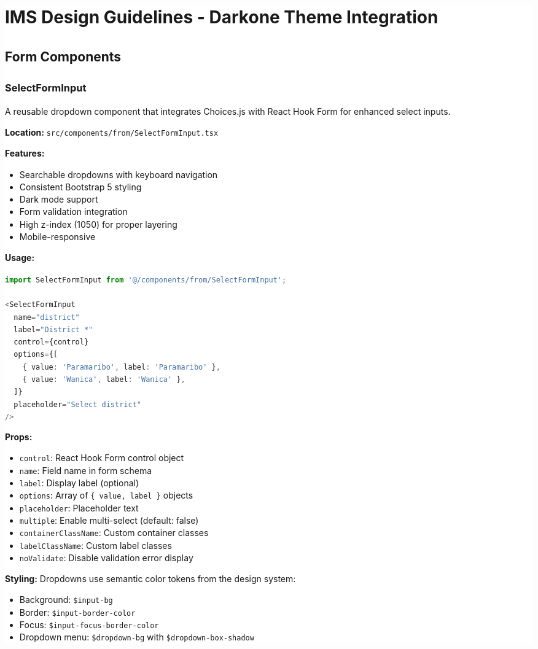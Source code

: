 # IMS Design Guidelines - Darkone Theme Integration

## Form Components

### SelectFormInput

A reusable dropdown component that integrates Choices.js with React Hook Form for enhanced select inputs.

**Location:** `src/components/from/SelectFormInput.tsx`

**Features:**
- Searchable dropdowns with keyboard navigation
- Consistent Bootstrap 5 styling
- Dark mode support
- Form validation integration
- High z-index (1050) for proper layering
- Mobile-responsive

**Usage:**
```typescript
import SelectFormInput from '@/components/from/SelectFormInput';

<SelectFormInput
  name="district"
  label="District *"
  control={control}
  options={[
    { value: 'Paramaribo', label: 'Paramaribo' },
    { value: 'Wanica', label: 'Wanica' },
  ]}
  placeholder="Select district"
/>
```

**Props:**
- `control`: React Hook Form control object
- `name`: Field name in form schema
- `label`: Display label (optional)
- `options`: Array of `{ value, label }` objects
- `placeholder`: Placeholder text
- `multiple`: Enable multi-select (default: false)
- `containerClassName`: Custom container classes
- `labelClassName`: Custom label classes
- `noValidate`: Disable validation error display

**Styling:**
Dropdowns use semantic color tokens from the design system:
- Background: `$input-bg`
- Border: `$input-border-color`
- Focus: `$input-focus-border-color`
- Dropdown menu: `$dropdown-bg` with `$dropdown-box-shadow`
